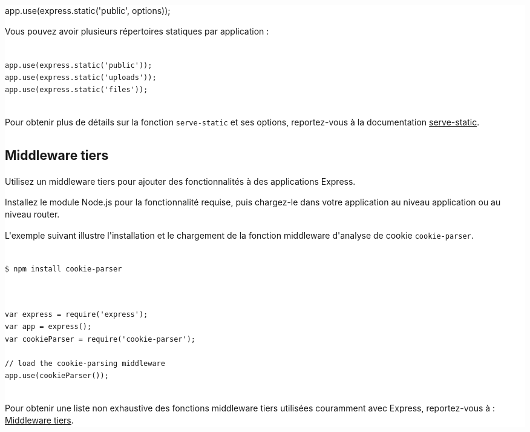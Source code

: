 app.use(express.static('public', options));
</code>
</pre>

Vous pouvez avoir plusieurs répertoires statiques par application :

<pre>
<code class="language-javascript" translate="no">
app.use(express.static('public'));
app.use(express.static('uploads'));
app.use(express.static('files'));
</code>
</pre>

Pour obtenir plus de détails sur la fonction `serve-static` et ses options, reportez-vous à la documentation [serve-static](https://github.com/expressjs/serve-static).

<h2 id='middleware.third-party'>Middleware tiers</h2>

Utilisez un middleware tiers pour ajouter des fonctionnalités à des applications Express.

Installez le module Node.js pour la fonctionnalité requise, puis chargez-le dans votre application au niveau application ou au niveau router.

L'exemple suivant illustre l'installation et le chargement de la fonction middleware d'analyse de cookie `cookie-parser`.

<pre>
<code class="language-sh" translate="no">
$ npm install cookie-parser
</code>
</pre>

<pre>
<code class="language-javascript" translate="no">
var express = require('express');
var app = express();
var cookieParser = require('cookie-parser');

// load the cookie-parsing middleware
app.use(cookieParser());
</code>
</pre>

Pour obtenir une liste non exhaustive des fonctions middleware tiers utilisées couramment avec Express, reportez-vous à : [Middleware tiers](../resources/middleware.html).
